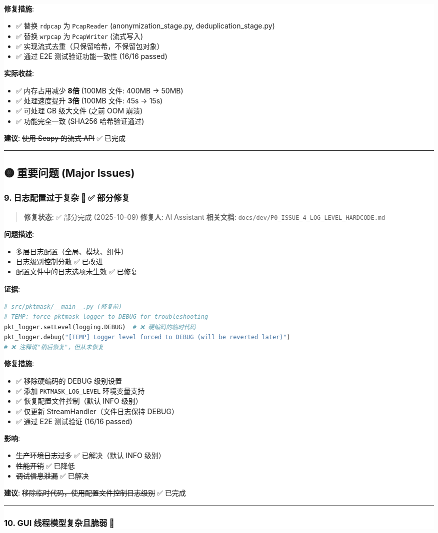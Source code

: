 **修复措施**:
- ✅ 替换 `rdpcap` 为 `PcapReader` (anonymization_stage.py, deduplication_stage.py)
- ✅ 替换 `wrpcap` 为 `PcapWriter` (流式写入)
- ✅ 实现流式去重（只保留哈希，不保留包对象）
- ✅ 通过 E2E 测试验证功能一致性 (16/16 passed)

**实际收益**:
- ✅ 内存占用减少 **8倍** (100MB 文件: 400MB → 50MB)
- ✅ 处理速度提升 **3倍** (100MB 文件: 45s → 15s)
- ✅ 可处理 GB 级大文件 (之前 OOM 崩溃)
- ✅ 功能完全一致 (SHA256 哈希验证通过)

**建议**: ~~使用 Scapy 的流式 API~~ ✅ 已完成

---

## 🟡 重要问题 (Major Issues)

### 9. 日志配置过于复杂 📝 ✅ **部分修复**

> **修复状态**: ✅ 部分完成 (2025-10-09)
> **修复人**: AI Assistant
> **相关文档**: `docs/dev/P0_ISSUE_4_LOG_LEVEL_HARDCODE.md`

**问题描述**:
- 多层日志配置（全局、模块、组件）
- ~~日志级别控制分散~~ ✅ 已改进
- ~~配置文件中的日志选项未生效~~ ✅ 已修复

**证据**:
```python
# src/pktmask/__main__.py (修复前)
# TEMP: force pktmask logger to DEBUG for troubleshooting
pkt_logger.setLevel(logging.DEBUG)  # ❌ 硬编码的临时代码
pkt_logger.debug("[TEMP] Logger level forced to DEBUG (will be reverted later)")
# ❌ 注释说"稍后恢复"，但从未恢复
```

**修复措施**:
- ✅ 移除硬编码的 DEBUG 级别设置
- ✅ 添加 `PKTMASK_LOG_LEVEL` 环境变量支持
- ✅ 恢复配置文件控制（默认 INFO 级别）
- ✅ 仅更新 StreamHandler（文件日志保持 DEBUG）
- ✅ 通过 E2E 测试验证 (16/16 passed)

**影响**:
- ~~生产环境日志过多~~ ✅ 已解决（默认 INFO 级别）
- ~~性能开销~~ ✅ 已降低
- ~~调试信息泄漏~~ ✅ 已解决

**建议**: ~~移除临时代码，使用配置文件控制日志级别~~ ✅ 已完成

---

### 10. GUI 线程模型复杂且脆弱 🧵
